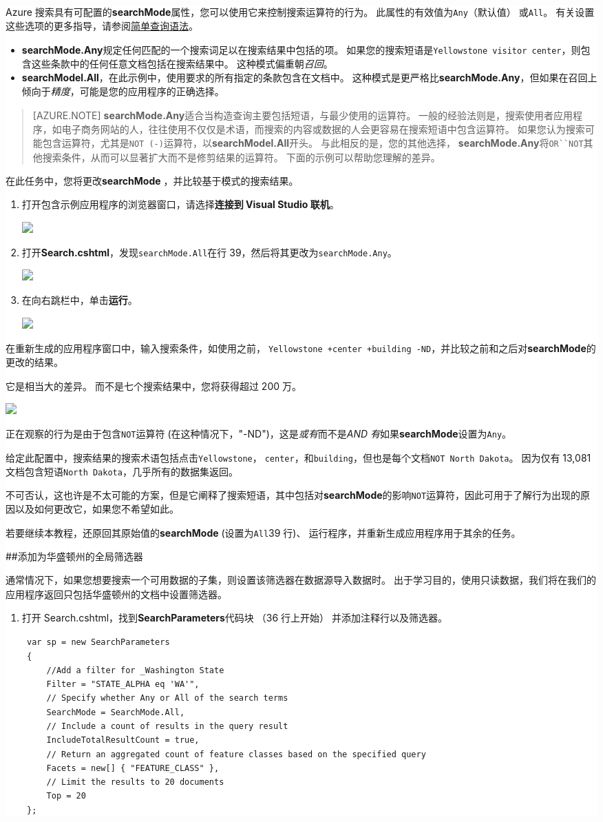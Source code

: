 Azure 搜索具有可配置的**searchMode**属性，您可以使用它来控制搜索运算符的行为。 此属性的有效值为`Any`（默认值） 或`All`。 有关设置这些选项的更多指导，请参阅[简单查询语法](https://msdn.microsoft.com/library/dn798920.aspx)。

- **searchMode.Any**规定任何匹配的一个搜索词足以在搜索结果中包括的项。 如果您的搜索短语是`Yellowstone visitor center`，则包含这些条款中的任何任意文档包括在搜索结果中。 这种模式偏重朝*召回*。
- **searchModel.All**，在此示例中，使用要求的所有指定的条款包含在文档中。 这种模式是更严格比**searchMode.Any**，但如果在召回上倾向于*精度*，可能是您的应用程序的正确选择。 

> [AZURE.NOTE] **searchMode.Any**适合当构造查询主要包括短语，与最少使用的运算符。 一般的经验法则是，搜索使用者应用程序，如电子商务网站的人，往往使用不仅仅是术语，而搜索的内容或数据的人会更容易在搜索短语中包含运算符。 如果您认为搜索可能包含运算符，尤其是`NOT (-)`运算符，以**searchModel.All**开头。 与此相反的是，您的其他选择， **searchMode.Any**将`OR``NOT`其他搜索条件，从而可以显著扩大而不是修剪结果的运算符。 下面的示例可以帮助您理解的差异。

在此任务中，您将更改**searchMode** ，并比较基于模式的搜索结果。

1. 打开包含示例应用程序的浏览器窗口，请选择**连接到 Visual Studio 联机**。

    ![][8]

2. 打开**Search.cshtml**，发现`searchMode.All`在行 39，然后将其更改为`searchMode.Any`。

    ![][9]

3. 在向右跳栏中，单击**运行**。

    ![][10]
 
在重新生成的应用程序窗口中，输入搜索条件，如使用之前， `Yellowstone +center +building -ND`，并比较之前和之后对**searchMode**的更改的结果。

它是相当大的差异。 而不是七个搜索结果中，您将获得超过 200 万。 

   ![][11]
 
正在观察的行为是由于包含`NOT`运算符 (在这种情况下，"-ND")，这是*或有*而不是*AND 有*如果**searchMode**设置为`Any`。

给定此配置中，搜索结果的搜索术语包括点击`Yellowstone`， `center`，和`building`，但也是每个文档`NOT North Dakota`。 因为仅有 13,081 文档包含短语`North Dakota`，几乎所有的数据集返回。

不可否认，这也许是不太可能的方案，但是它阐释了搜索短语，其中包括对**searchMode**的影响`NOT`运算符，因此可用于了解行为出现的原因以及如何更改它，如果您不希望如此。

若要继续本教程，还原回其原始值的**searchMode** (设置为`All`39 行)、 运行程序，并重新生成应用程序用于其余的任务。
 
##添加为华盛顿州的全局筛选器

通常情况下，如果您想要搜索一个可用数据的子集，则设置该筛选器在数据源导入数据时。 出于学习目的，使用只读数据，我们将在我们的应用程序返回只包括华盛顿州的文档中设置筛选器。

1. 打开 Search.cshtml，找到**SearchParameters**代码块 （36 行上开始） 并添加注释行以及筛选器。

        var sp = new SearchParameters
        {
            //Add a filter for _Washington State
            Filter = "STATE_ALPHA eq 'WA'",
            // Specify whether Any or All of the search terms 
            SearchMode = SearchMode.All,
            // Include a count of results in the query result
            IncludeTotalResultCount = true,
            // Return an aggregated count of feature classes based on the specified query
            Facets = new[] { "FEATURE_CLASS" },
            // Limit the results to 20 documents
            Top = 20
        };


[1]: ./media/search-tryappservice/AzSearch-TryAppService-TemplateTile.png
[2]: ./media/search-tryappservice/AzSearch-TryAppService-LoginAccount.png
[3]: ./media/search-tryappservice/AzSearch-TryAppService-AppCreated.png
[4]: ./media/search-tryappservice/AzSearch-TryAppService-BrowseSite.png
[5]: ./media/search-tryappservice/AzSearch-TryAppService-GetStarted.png
[6]: ./media/search-tryappservice/AzSearch-TryAppService-QueryWA.png
[7]: ./media/search-tryappservice/AzSearch-TryAppService-QueryPrecedence.png
[8]: ./media/search-tryappservice/AzSearch-TryAppService-VSOConnect.png
[9]: ./media/search-tryappservice/AzSearch-TryAppService-cSharpSample.png
[10]: ./media/search-tryappservice/AzSearch-TryAppService-RunBtn.png
[11]: ./media/search-tryappservice/AzSearch-TryAppService-searchmodeany.png
[12]: ./media/search-tryappservice/AzSearch-TryAppService-searchmodeWAState.png
[13]: ./media/search-tryappservice/AzSearch-TryAppService-Schema.png
[14]: ./media/search-tryappservice/AzSearch-TryAppService-HitHighlight.png